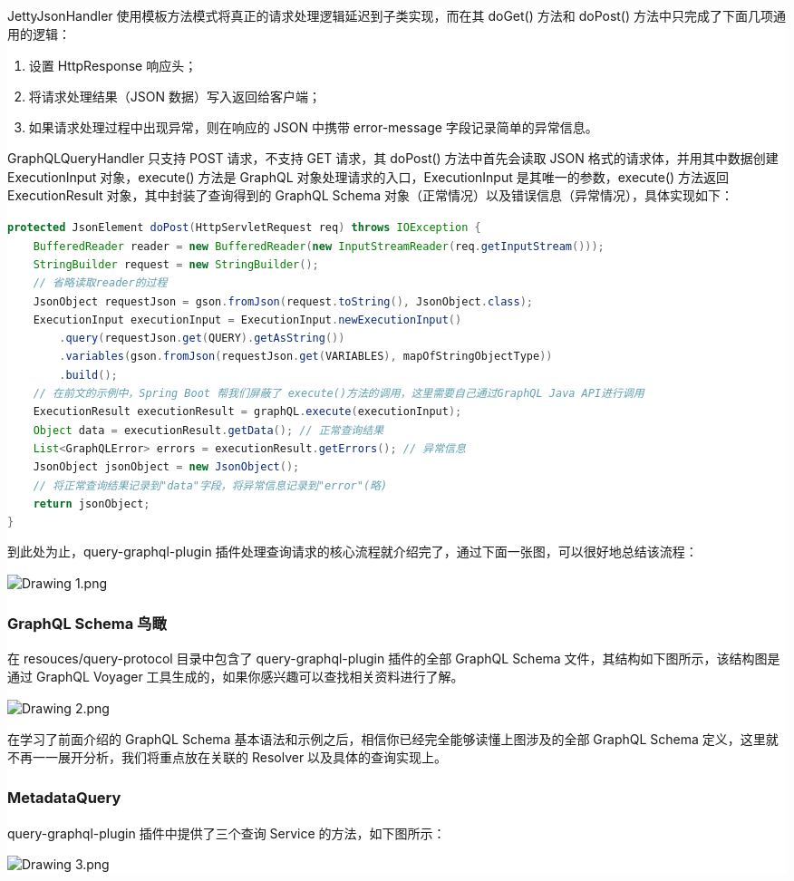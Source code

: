 
JettyJsonHandler 使用模板方法模式将真正的请求处理逻辑延迟到子类实现，而在其 doGet() 方法和 doPost() 方法中只完成了下面几项通用的逻辑：

1. 设置 HttpResponse 响应头；

2. 将请求处理结果（JSON 数据）写入返回给客户端；

3. 如果请求处理过程中出现异常，则在响应的 JSON 中携带 error-message 字段记录简单的异常信息。

GraphQLQueryHandler 只支持 POST 请求，不支持 GET 请求，其 doPost() 方法中首先会读取 JSON 格式的请求体，并用其中数据创建 ExecutionInput 对象，execute() 方法是 GraphQL 对象处理请求的入口，ExecutionInput 是其唯一的参数，execute() 方法返回 ExecutionResult 对象，其中封装了查询得到的 GraphQL Schema 对象（正常情况）以及错误信息（异常情况），具体实现如下：

```java
protected JsonElement doPost(HttpServletRequest req) throws IOException {
    BufferedReader reader = new BufferedReader(new InputStreamReader(req.getInputStream()));
    StringBuilder request = new StringBuilder();
    // 省略读取reader的过程
    JsonObject requestJson = gson.fromJson(request.toString(), JsonObject.class);
    ExecutionInput executionInput = ExecutionInput.newExecutionInput()
        .query(requestJson.get(QUERY).getAsString())
        .variables(gson.fromJson(requestJson.get(VARIABLES), mapOfStringObjectType))
        .build();
    // 在前文的示例中，Spring Boot 帮我们屏蔽了 execute()方法的调用，这里需要自己通过GraphQL Java API进行调用
    ExecutionResult executionResult = graphQL.execute(executionInput);
    Object data = executionResult.getData(); // 正常查询结果
    List<GraphQLError> errors = executionResult.getErrors(); // 异常信息
    JsonObject jsonObject = new JsonObject();
    // 将正常查询结果记录到"data"字段，将异常信息记录到"error"(略)
    return jsonObject;
}
```

到此处为止，query-graphql-plugin 插件处理查询请求的核心流程就介绍完了，通过下面一张图，可以很好地总结该流程：


<Image alt="Drawing 1.png" src="https://s0.lgstatic.com/i/image/M00/26/38/Ciqc1F7xt76AflHaAANfIPXqD0Q765.png"/> 


### GraphQL Schema 鸟瞰

在 resouces/query-protocol 目录中包含了 query-graphql-plugin 插件的全部 GraphQL Schema 文件，其结构如下图所示，该结构图是通过 GraphQL Voyager 工具生成的，如果你感兴趣可以查找相关资料进行了解。


<Image alt="Drawing 2.png" src="https://s0.lgstatic.com/i/image/M00/26/39/Ciqc1F7xt8uAa-I6AAjKWi_tgPI783.png"/> 


在学习了前面介绍的 GraphQL Schema 基本语法和示例之后，相信你已经完全能够读懂上图涉及的全部 GraphQL Schema 定义，这里就不再一一展开分析，我们将重点放在关联的 Resolver 以及具体的查询实现上。

### MetadataQuery

query-graphql-plugin 插件中提供了三个查询 Service 的方法，如下图所示：


<Image alt="Drawing 3.png" src="https://s0.lgstatic.com/i/image/M00/26/39/Ciqc1F7xt9WABcbdAAI-KmsR4xQ745.png"/> 
